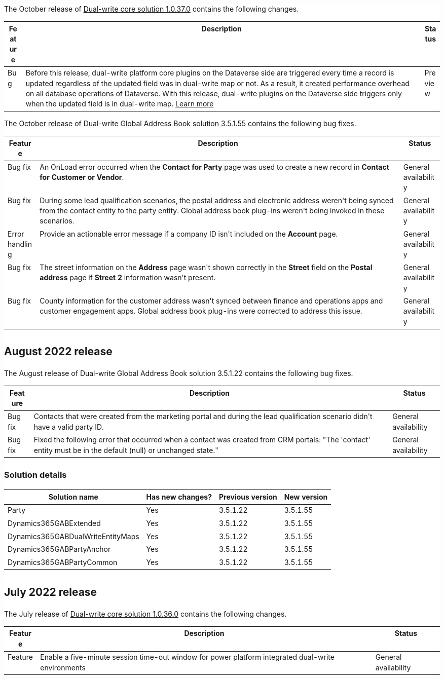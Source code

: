 The October release of [Dual-write core solution 1.0.37.0](https://appsource.microsoft.com/product/dynamics-365/mscrm.msft-d365-dual-write) contains the following changes.

| Feature | Description | Status |
|---|---|---|
| Bug | Before this release, dual-write platform core plugins on the Dataverse side are triggered every time a record is updated regardless of the updated field was in dual-write map or not. As a result, it created performance overhead on all database operations of Dataverse. With this release, dual-write plugins on the Dataverse side triggers only when the updated field is in dual-write map. [Learn more](data-sync-for-map-fields.md) | Preview |

The October release of Dual-write Global Address Book solution 3.5.1.55 contains the following bug fixes.

| Feature | Description | Status |
|---|---|---|
| Bug fix | An OnLoad error occurred when the **Contact for Party** page was used to create a new record in **Contact for Customer or Vendor**. | General availability |
| Bug fix | During some lead qualification scenarios, the postal address and electronic address weren't being synced from the contact entity to the party entity. Global address book plug-ins weren't being invoked in these scenarios. | General availability |
| Error handling | Provide an actionable error message if a company ID isn't included on the **Account** page. | General availability |
| Bug fix | The street information on the **Address** page wasn't shown correctly in the **Street** field on the **Postal address** page if **Street 2** information wasn't present. | General availability |
| Bug fix | County information for the customer address wasn't synced between finance and operations apps and customer engagement apps. Global address book plug-ins were corrected to address this issue. | General availability |

## August 2022 release

The August release of Dual-write Global Address Book solution 3.5.1.22 contains the following bug fixes.

| Feature | Description | Status |
|---|---|---|
| Bug fix | Contacts that were created from the marketing portal and during the lead qualification scenario didn't have a valid party ID. | General availability |
| Bug fix | Fixed the following error that occurred when a contact was created from CRM portals: "The 'contact' entity must be in the default (null) or unchanged state." | General availability |

### Solution details

| Solution name | Has new changes? | Previous version | New version |
|---|---|---|---|
| Party | Yes | 3.5.1.22 | 3.5.1.55 |
| Dynamics365GABExtended | Yes | 3.5.1.22 | 3.5.1.55 |
| Dynamics365GABDualWriteEntityMaps | Yes | 3.5.1.22 | 3.5.1.55 |
| Dynamics365GABPartyAnchor | Yes | 3.5.1.22 | 3.5.1.55 |
| Dynamics365GABPartyCommon | Yes | 3.5.1.22 | 3.5.1.55 |

## July 2022 release 

The July release of [Dual-write core solution 1.0.36.0](https://appsource.microsoft.com/product/dynamics-365/mscrm.msft-d365-dual-write) contains the following changes.

| Feature | Description | Status |
|---|---|---|
| Feature | Enable a five-minute session time-out window for power platform integrated dual-write environments | General availability |
